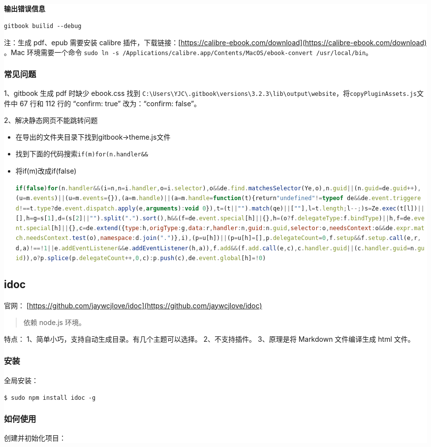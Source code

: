 **输出错误信息**

```
gitbook builid --debug
```

注：生成 pdf、epub 需要安装 calibre 插件，下载链接：[https://calibre-ebook.com/download](https://calibre-ebook.com/download) 。Mac 环境需要一个命令 `sudo ln -s /Applications/calibre.app/Contents/MacOS/ebook-convert /usr/local/bin`​。

### 常见问题

1、gitbook 生成 pdf 时缺少 ebook.css
找到 `C:\Users\YJC\.gitbook\versions\3.2.3\lib\output\website`​，将`copyPluginAssets.js`​文件中 67 行和 112 行的 “confirm: true” 改为：“confirm: false”。

2、解决静态网页不能跳转问题

* 在导出的文件夹目录下找到gitbook->theme.js文件
* 找到下面的代码搜索`if(m)for(n.handler&&`​
* 将if(m)改成if(false)

  ```js
  if(false)for(n.handler&&(i=n,n=i.handler,o=i.selector),o&&de.find.matchesSelector(Ye,o),n.guid||(n.guid=de.guid++),(u=m.events)||(u=m.events={}),(a=m.handle)||(a=m.handle=function(t){return"undefined"!=typeof de&&de.event.triggered!==t.type?de.event.dispatch.apply(e,arguments):void 0}),t=(t||"").match(qe)||[""],l=t.length;l--;)s=Ze.exec(t[l])||[],h=g=s[1],d=(s[2]||"").split(".").sort(),h&&(f=de.event.special[h]||{},h=(o?f.delegateType:f.bindType)||h,f=de.event.special[h]||{},c=de.extend({type:h,origType:g,data:r,handler:n,guid:n.guid,selector:o,needsContext:o&&de.expr.match.needsContext.test(o),namespace:d.join(".")},i),(p=u[h])||(p=u[h]=[],p.delegateCount=0,f.setup&&f.setup.call(e,r,d,a)!==!1||e.addEventListener&&e.addEventListener(h,a)),f.add&&(f.add.call(e,c),c.handler.guid||(c.handler.guid=n.guid)),o?p.splice(p.delegateCount++,0,c):p.push(c),de.event.global[h]=!0)
  ```

## idoc

官网： [https://github.com/jaywcjlove/idoc](https://github.com/jaywcjlove/idoc)

> 依赖 node.js 环境。

特点：
1、简单小巧，支持自动生成目录。有几个主题可以选择。
2、不支持插件。
3、原理是将 Markdown 文件编译生成 html 文件。

### 安装

全局安装：

```shell
$ sudo npm install idoc -g
```

### 如何使用

创建并初始化项目：
